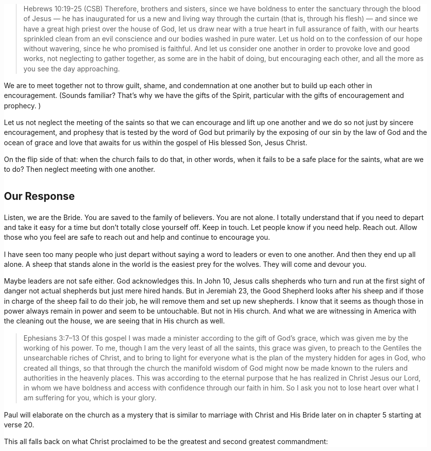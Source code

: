 >Hebrews 10:19-25 (CSB) Therefore, brothers and sisters, since we have boldness to enter the sanctuary through the blood of Jesus — he has inaugurated for us a new and living way through the curtain (that is, through his flesh) — and since we have a great high priest over the house of God, let us draw near with a true heart in full assurance of faith, with our hearts sprinkled clean from an evil conscience and our bodies washed in pure water. Let us hold on to the confession of our hope without wavering, since he who promised is faithful. And let us consider one another in order to provoke love and good works, not neglecting to gather together, as some are in the habit of doing, but encouraging each other, and all the more as you see the day approaching.

We are to meet together not to throw guilt, shame, and condemnation at one another but to build up each other in encouragement. (Sounds familiar? That’s why we have the gifts of the Spirit, particular with the gifts of encouragement and prophecy. )

Let us not neglect the meeting of the saints so that we can encourage and lift up one another and we do so not just by sincere encouragement, and prophesy that is tested by the word of God but primarily by the exposing of our sin by the law of God and the ocean of grace and love that awaits for us within the gospel of His blessed Son, Jesus Christ.

On the flip side of that: when the church fails to do that, in other words, when it fails to be a safe place for the saints, what are we to do? Then neglect meeting with one another.

<div style="page-break-after: always;"></div>

## Our Response

Listen, we are the Bride. You are saved to the family of believers. You are not alone. I totally understand that if you need to depart and take it easy for a time but don’t totally close yourself off. Keep in touch. Let people know if you need help. Reach out. Allow those who you feel are safe to reach out and help and continue to encourage you.

I have seen too many people who just depart without saying a word to leaders or even to one another. And then they end up all alone. A sheep that stands alone in the world is the easiest prey for the wolves. They will come and devour you.

Maybe leaders are not safe either. God acknowledges this. In John 10, Jesus calls shepherds who turn and run at the first sight of danger not actual shepherds but just mere hired hands. But in Jeremiah 23, the Good Shepherd looks after his sheep and if those in charge of the sheep fail to do their job, he will remove them and set up new shepherds. I know that it seems as though those in power always remain in power and seem to be untouchable. But not in His church. And what we are witnessing in America with the cleaning out the house, we are seeing that in His church as well.

>Ephesians 3:7–13 Of this gospel I was made a minister according to the gift of God’s grace, which was given me by the working of his power. To me, though I am the very least of all the saints, this grace was given, to preach to the Gentiles the unsearchable riches of Christ, and to bring to light for everyone what is the plan of the mystery hidden for ages in God, who created all things, so that through the church the manifold wisdom of God might now be made known to the rulers and authorities in the heavenly places. This was according to the eternal purpose that he has realized in Christ Jesus our Lord, in whom we have boldness and access with confidence through our faith in him. So I ask you not to lose heart over what I am suffering for you, which is your glory.

Paul will elaborate on the church as a mystery that is similar to marriage with Christ and His Bride later on in chapter 5 starting at verse 20.

This all falls back on what Christ proclaimed to be the greatest and second greatest commandment:
